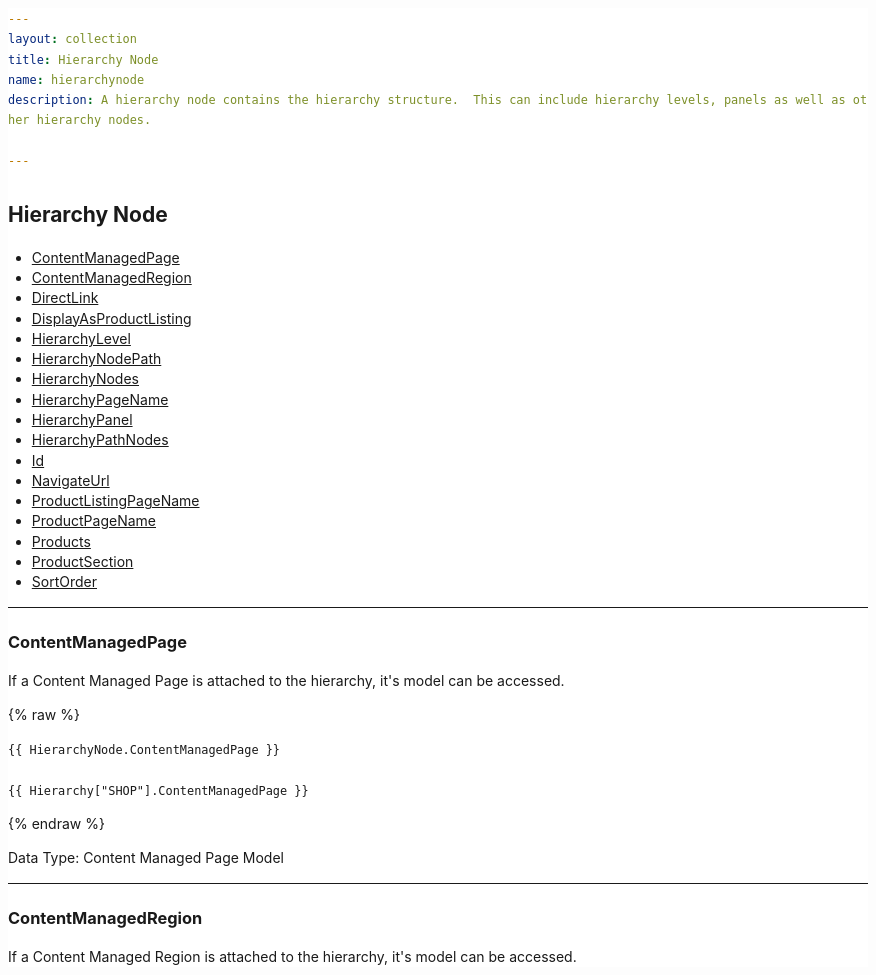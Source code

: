 ```yaml
---
layout: collection
title: Hierarchy Node
name: hierarchynode
description: A hierarchy node contains the hierarchy structure.  This can include hierarchy levels, panels as well as other hierarchy nodes.
 
---
```


## Hierarchy Node

* [ContentManagedPage](#contentmanagedpage)
* [ContentManagedRegion](#contentmanagedregion)
* [DirectLink](#directlink)
* [DisplayAsProductListing](#displayasproductlisting)
* [HierarchyLevel](#hierarchylevel)
* [HierarchyNodePath](#hierarchynodepath)
* [HierarchyNodes](#hierarchynodes)
* [HierarchyPageName](#hierarchypagename)
* [HierarchyPanel](#hierarchypanel)
* [HierarchyPathNodes](#hierarchypathnodes)
* [Id](#id)
* [NavigateUrl](#navigateurl)
* [ProductListingPageName](#productlistingpagename)
* [ProductPageName](#productpagename)
* [Products](#products)
* [ProductSection](#productsection)
* [SortOrder](#sortorder)

---

<a name="contentmanagedpage"></a>
### ContentManagedPage 
If a Content Managed Page is attached to the hierarchy, it's model can be accessed.

{% raw %}
```liquid
{{ HierarchyNode.ContentManagedPage }}

{{ Hierarchy["SHOP"].ContentManagedPage }}

```
{% endraw %}

Data Type: Content Managed Page Model

---

<a name="contentmanagedregion"></a>
### ContentManagedRegion 
If a Content Managed Region is attached to the hierarchy, it's model can be accessed.
